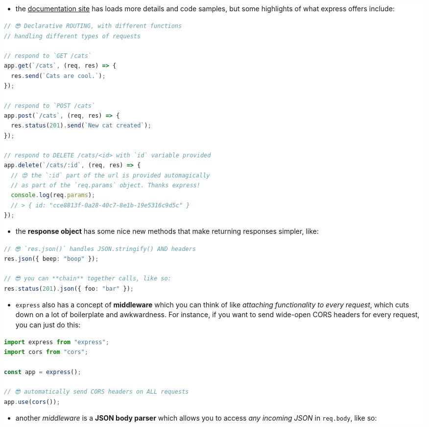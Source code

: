 - the [documentation site](https://expressjs.com/) has loads more details and
  code samples, but some highlights of what express offers include:

```ts
// 😎 Declarative ROUTING, with different functions
// handling different types of requests

// respond to `GET /cats`
app.get(`/cats`, (req, res) => {
  res.send(`Cats are cool.`);
});

// respond to `POST /cats`
app.post(`/cats`, (req, res) => {
  res.status(201).send(`New cat created`);
});

// respond to DELETE /cats/<id> with `id` variable provided
app.delete(`/cats/:id`, (req, res) => {
  // 😍 the `:id` part of the url is provided automagically
  // as part of the `req.params` object. Thanks express!
  console.log(req.params);
  // > { id: "cce8813f-0a28-40c7-8e1b-19e5316c9d5c" }
});
```

- the **response object** has some nice new methods that make returning
  responses simpler, like:

```ts
// 😎 `res.json()` handles JSON.stringify() AND headers
res.json({ beep: "boop" });

// 😎 you can **chain** together calls, like so:
res.status(201).json({ foo: "bar" });
```

- `express` also has a concept of **middleware** which you can think of like
  _attaching functionality to every request_, which cuts down on a lot of
  boilerplate and awkwardness. For instance, if you want to send wide-open CORS
  headers for every request, you can just do this:

```js
import express from "express";
import cors from "cors";

const app = express();

// 😎 automatically send CORS headers on ALL requests
app.use(cors());
```

- another _middleware_ is a **JSON body parser** which allows you to access _any
  incoming JSON_ in `req.body`, like so:
